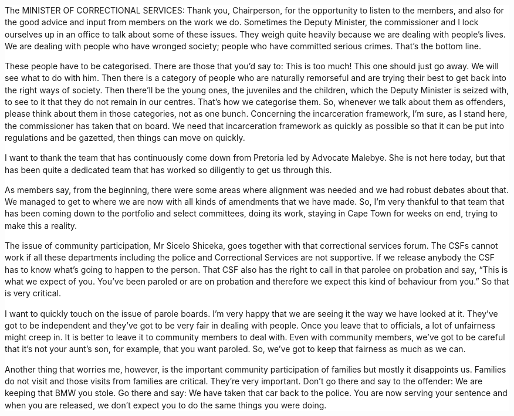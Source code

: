 The MINISTER OF CORRECTIONAL SERVICES: Thank you, Chairperson, for the
opportunity to listen to the members, and also for the good advice and
input from members on the work we do. Sometimes the Deputy Minister, the
commissioner and I lock ourselves up in an office to talk about some of
these issues. They weigh quite heavily because we are dealing with people’s
lives. We are dealing with people who have wronged society; people who have
committed serious crimes. That’s the bottom line.

These people have to be categorised. There are those that you’d say to:
This is too much! This one should just go away. We will see what to do with
him. Then there is a category of people who are naturally remorseful and
are trying their best to get back into the right ways of society. Then
there’ll be the young ones, the juveniles and the children, which the
Deputy Minister is seized with, to see to it that they do not remain in our
centres. That’s how we categorise them. So, whenever we talk about them as
offenders, please think about them in those categories, not as one bunch.
Concerning the incarceration framework, I’m sure, as I stand here, the
commissioner has taken that on board. We need that incarceration framework
as quickly as possible so that it can be put into regulations and be
gazetted, then things can move on quickly.

I want to thank the team that has continuously come down from Pretoria led
by Advocate Malebye. She is not here today, but that has been quite a
dedicated team that has worked so diligently to get us through this.

As members say, from the beginning, there were some areas where alignment
was needed and we had robust debates about that. We managed to get to where
we are now with all kinds of amendments that we have made. So, I’m very
thankful to that team that has been coming down to the portfolio and select
committees, doing its work, staying in Cape Town for weeks on end, trying
to make this a reality.

The issue of community participation, Mr Sicelo Shiceka, goes together with
that correctional services forum. The CSFs cannot work if all these
departments including the police and Correctional Services are not
supportive. If we release anybody the CSF has to know what’s going to
happen to the person. That CSF also has the right to call in that parolee
on probation and say, “This is what we expect of you. You’ve been paroled
or are on probation and therefore we expect this kind of behaviour from
you.” So that is very critical.

I want to quickly touch on the issue of parole boards. I’m very happy that
we are seeing it the way we have looked at it. They’ve got to be
independent and they’ve got to be very fair in dealing with people. Once
you leave that to officials, a lot of unfairness might creep in. It is
better to leave it to community members to deal with. Even with community
members, we’ve got to be careful that it’s not your aunt’s son, for
example, that you want paroled. So, we’ve got to keep that fairness as much
as we can.

Another thing that worries me, however, is the important community
participation of families but mostly it disappoints us. Families do not
visit and those visits from families are critical. They’re very important.
Don’t go there and say to the offender: We are keeping that BMW you stole.
Go there and say: We have taken that car back to the police. You are now
serving your sentence and when you are released, we don’t expect you to do
the same things you were doing.
